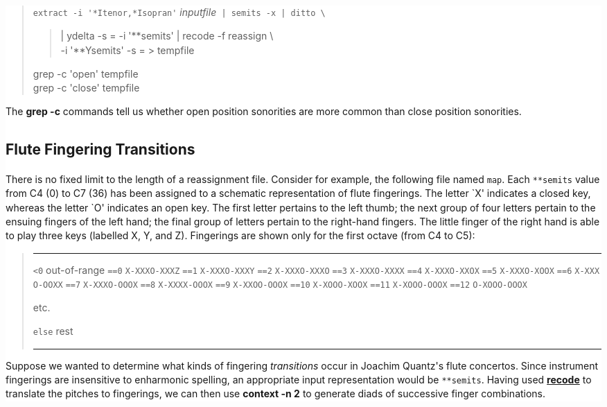 > `extract -i '*Itenor,*Isopran'` *inputfile*` | semits -x | ditto \`
>
> > \| ydelta -s = -i \'\*\*semits\' \| recode -f reassign \\\
> > -i \'\*\*Ysemits\' -s = \> tempfile
>
> grep -c \'open\' tempfile\
> grep -c \'close\' tempfile

The **grep -c** commands tell us whether open position sonorities are
more common than close position sonorities.

<a name ="Flute_Fingering_Transitions"></a>

Flute Fingering Transitions
---------------------------

There is no fixed limit to the length of a reassignment file. Consider
for example, the following file named `map`. Each `**semits` value from
C4 (0) to C7 (36) has been assigned to a schematic representation of
flute fingerings. The letter \`X\' indicates a closed key, whereas the
letter \`O\' indicates an open key. The first letter pertains to the
left thumb; the next group of four letters pertain to the ensuing
fingers of the left hand; the final group of letters pertain to the
right-hand fingers. The little finger of the right hand is able to play
three keys (labelled X, Y, and Z). Fingerings are shown only for the
first octave (from C4 to C5):

>   -------- ---------------
>   `<0`     out-of-range
>   `==0`    `X-XXXO-XXXZ`
>   `==1`    `X-XXXO-XXXY`
>   `==2`    `X-XXXO-XXXO`
>   `==3`    `X-XXXO-XXXX`
>   `==4`    `X-XXXO-XXOX`
>   `==5`    `X-XXXO-XOOX`
>   `==6`    `X-XXXO-OOXX`
>   `==7`    `X-XXXO-OOOX`
>   `==8`    `X-XXXX-OOOX`
>   `==9`    `X-XXOO-OOOX`
>   `==10`   `X-XOOO-XOOX`
>   `==11`   `X-XOOO-OOOX`
>   `==12`   `O-XOOO-OOOX`
>            
>   etc.     
>            
>   `else`   rest
>   -------- ---------------
>
Suppose we wanted to determine what kinds of fingering *transitions*
occur in Joachim Quantz\'s flute concertos. Since instrument fingerings
are insensitive to enharmonic spelling, an appropriate input
representation would be `**semits`. Having used
[**recode**](commands/recode.html) to translate the pitches to
fingerings, we can then use **context -n 2** to generate diads of
successive finger combinations.
